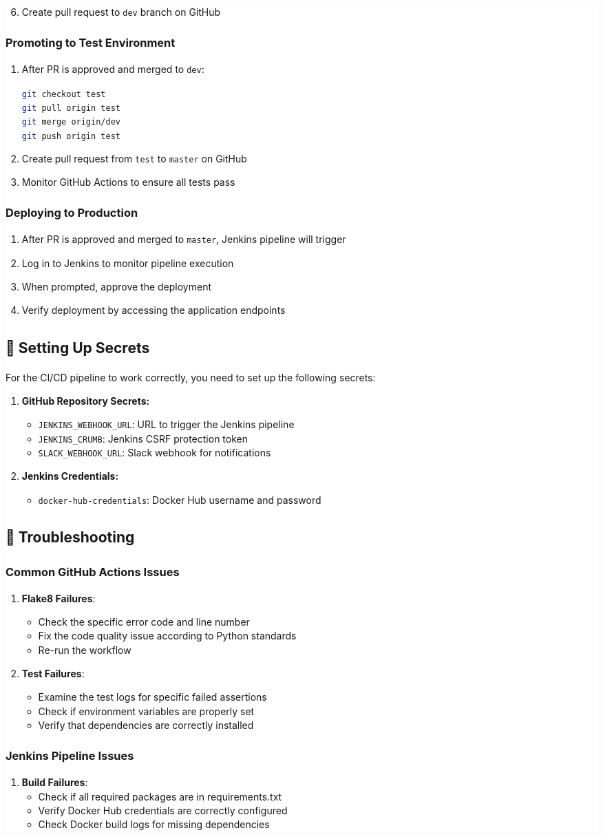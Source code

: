 6. Create pull request to `dev` branch on GitHub

### Promoting to Test Environment

1. After PR is approved and merged to `dev`:
   ```bash
   git checkout test
   git pull origin test
   git merge origin/dev
   git push origin test
   ```

2. Create pull request from `test` to `master` on GitHub

3. Monitor GitHub Actions to ensure all tests pass

### Deploying to Production

1. After PR is approved and merged to `master`, Jenkins pipeline will trigger

2. Log in to Jenkins to monitor pipeline execution

3. When prompted, approve the deployment

4. Verify deployment by accessing the application endpoints

## 🔐 Setting Up Secrets

For the CI/CD pipeline to work correctly, you need to set up the following secrets:

1. **GitHub Repository Secrets:**
   - `JENKINS_WEBHOOK_URL`: URL to trigger the Jenkins pipeline
   - `JENKINS_CRUMB`: Jenkins CSRF protection token
   - `SLACK_WEBHOOK_URL`: Slack webhook for notifications

2. **Jenkins Credentials:**
   - `docker-hub-credentials`: Docker Hub username and password

## 🚨 Troubleshooting

### Common GitHub Actions Issues

1. **Flake8 Failures**:
   - Check the specific error code and line number
   - Fix the code quality issue according to Python standards
   - Re-run the workflow

2. **Test Failures**:
   - Examine the test logs for specific failed assertions
   - Check if environment variables are properly set
   - Verify that dependencies are correctly installed

### Jenkins Pipeline Issues

1. **Build Failures**:
   - Check if all required packages are in requirements.txt
   - Verify Docker Hub credentials are correctly configured
   - Check Docker build logs for missing dependencies

